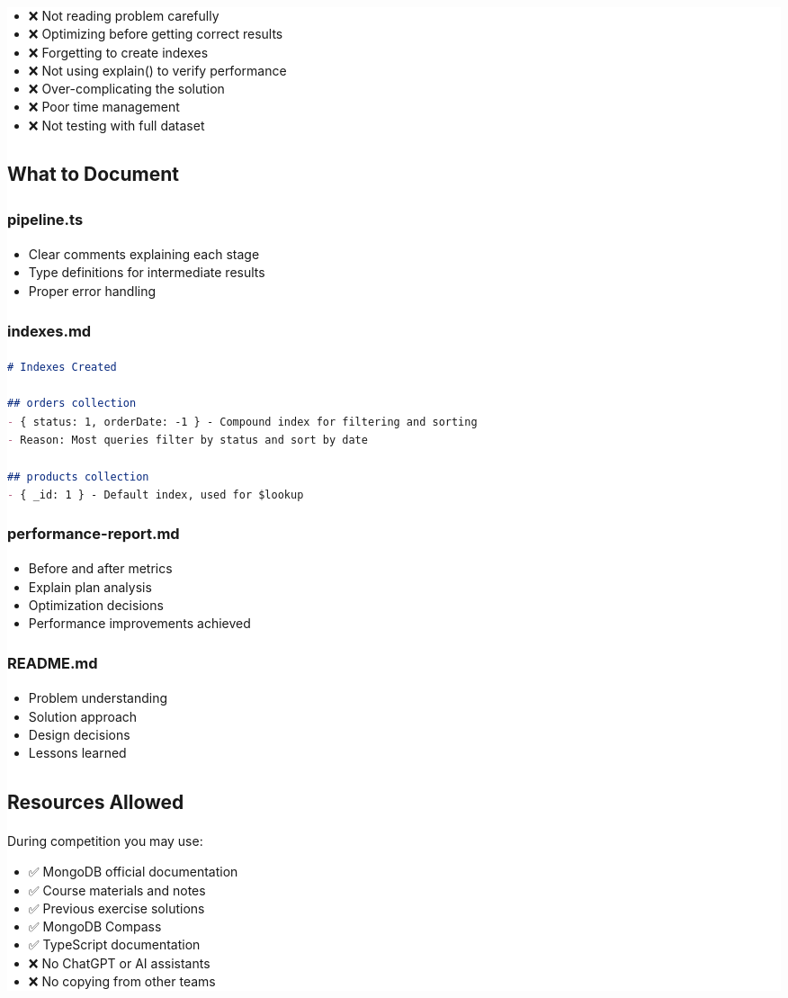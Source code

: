 - ❌ Not reading problem carefully
- ❌ Optimizing before getting correct results
- ❌ Forgetting to create indexes
- ❌ Not using explain() to verify performance
- ❌ Over-complicating the solution
- ❌ Poor time management
- ❌ Not testing with full dataset

## What to Document

### pipeline.ts
- Clear comments explaining each stage
- Type definitions for intermediate results
- Proper error handling

### indexes.md
```markdown
# Indexes Created

## orders collection
- { status: 1, orderDate: -1 } - Compound index for filtering and sorting
- Reason: Most queries filter by status and sort by date

## products collection  
- { _id: 1 } - Default index, used for $lookup
```

### performance-report.md
- Before and after metrics
- Explain plan analysis
- Optimization decisions
- Performance improvements achieved

### README.md
- Problem understanding
- Solution approach
- Design decisions
- Lessons learned

## Resources Allowed

During competition you may use:
- ✅ MongoDB official documentation
- ✅ Course materials and notes
- ✅ Previous exercise solutions
- ✅ MongoDB Compass
- ✅ TypeScript documentation
- ❌ No ChatGPT or AI assistants
- ❌ No copying from other teams
